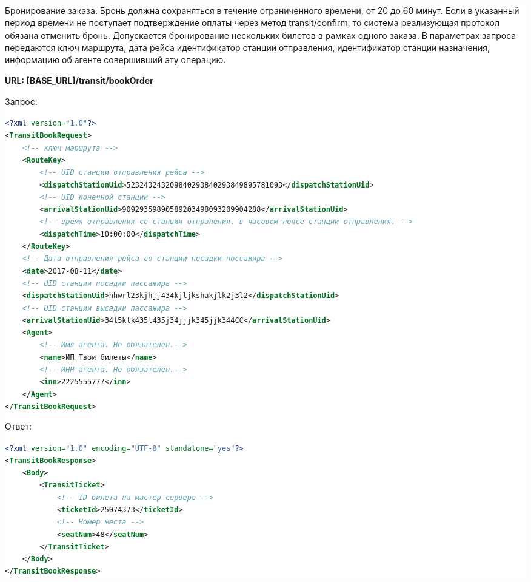 Бронирование заказа. Бронь должна сохраняться в течение ограниченного времени,
от 20 до 60 минут. Если в указанный период времени не поступает
подтверждение оплаты через метод transit/confirm, то система реализующая протокол 
обязана отменить бронь. Допускается бронирование нескольких билетов в рамках одного
заказа. В параметрах запроса передаются ключ маршрута, дата рейса
идентификатор станции отправления, идентификатор станции назначения, 
 информацию об агенте совершивший эту операцию. 

**URL: \[BASE\_URL\]/transit/bookOrder**

Запрос:

```xml
<?xml version="1.0"?>
<TransitBookRequest>
    <!-- ключ маршрута -->
    <RouteKey>
        <!-- UID станции отправления рейса -->        
        <dispatchStationUid>523243243209840293840293849895781093</dispatchStationUid>
        <!-- UID конечной станции -->        
        <arrivalStationUid>90929359890589203498093209904288</arrivalStationUid>
        <!-- время отправления со станции отпраления. в часовом поясе станции отправления. -->        
        <dispatchTime>10:00:00</dispatchTime>
    </RouteKey>
    <!-- Дата отправления рейса со станции посадки поссажира -->
    <date>2017-08-11</date>
    <!-- UID станции посадки пассажира -->
    <dispatchStationUid>hhwrl23kjhjj434kjljkshakjlk2j3l2</dispatchStationUid>
    <!-- UID станции высадки пассажира -->
    <arrivalStationUid>34l5klk435l435j34jjjk345jjk344CC</arrivalStationUid>
    <Agent>
        <!-- Имя агента. Не обязателен.-->
        <name>ИП Твои билеты</name>
        <!-- ИНН агента. Не обязателен.-->
        <inn>2225555777</inn>
    </Agent>    
</TransitBookRequest>
```

Ответ:

```xml
<?xml version="1.0" encoding="UTF-8" standalone="yes"?>
<TransitBookResponse>
    <Body>
        <TransitTicket>
            <!-- ID билета на мастер сервере -->
            <ticketId>25074373</ticketId>
            <!-- Номер места -->
            <seatNum>48</seatNum>
        </TransitTicket>
    </Body>
</TransitBookResponse>
```
